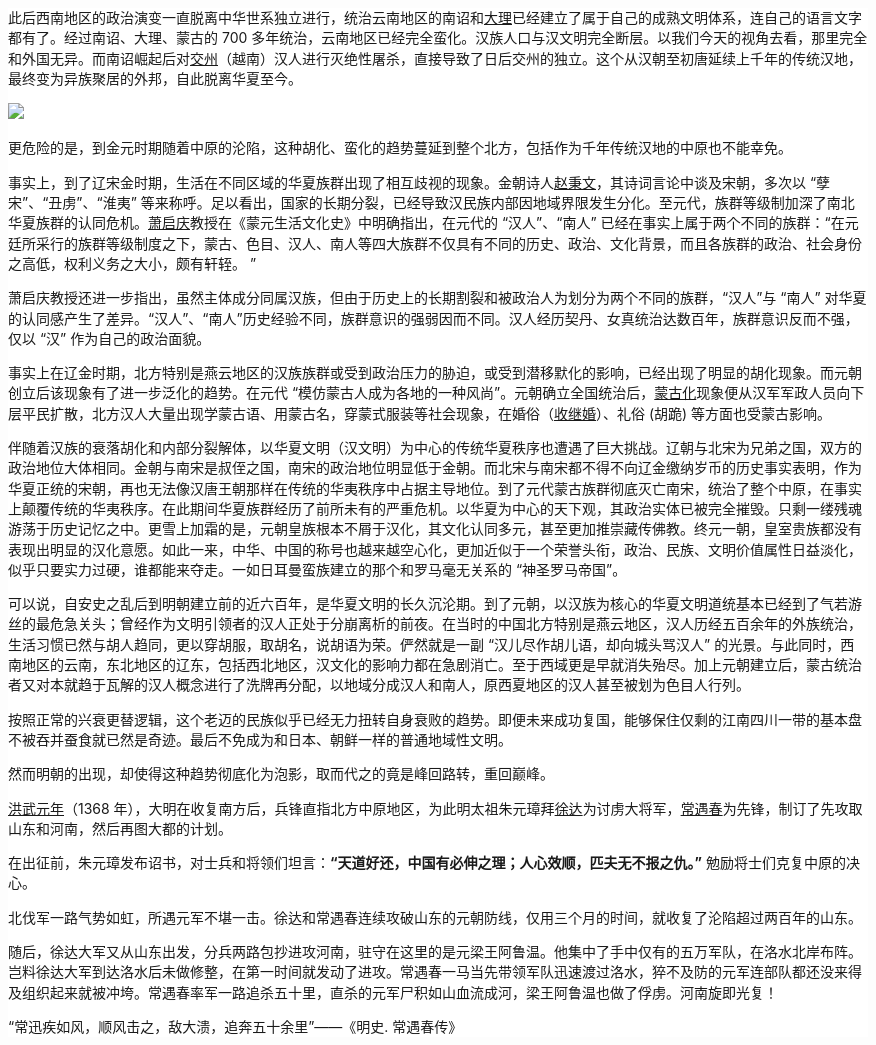 此后西南地区的政治演变一直脱离中华世系独立进行，统治云南地区的南诏和[大理](https://zhida.zhihu.com/search?content_id=656841800&content_type=Answer&match_order=1&q=%E5%A4%A7%E7%90%86&zhida_source=entity)已经建立了属于自己的成熟文明体系，连自己的语言文字都有了。经过南诏、大理、蒙古的 700 多年统治，云南地区已经完全蛮化。汉族人口与汉文明完全断层。以我们今天的视角去看，那里完全和外国无异。而南诏崛起后对[交州](https://www.zhihu.com/search?q=%E4%BA%A4%E5%B7%9E&search_source=Entity&hybrid_search_source=Entity&hybrid_search_extra=%7B%22sourceType%22%3A%22answer%22%2C%22sourceId%22%3A3396103238%7D)（越南）汉人进行灭绝性屠杀，直接导致了日后交州的独立。这个从汉朝至初唐延续上千年的传统汉地，最终变为异族聚居的外邦，自此脱离华夏至今。

![](https://pic1.zhimg.com/50/v2-634c6c48f88a0467cf0ca7025535e8cb_720w.jpg?source=2c26e567)

更危险的是，到金元时期随着中原的沦陷，这种胡化、蛮化的趋势蔓延到整个北方，包括作为千年传统汉地的中原也不能幸免。

事实上，到了辽宋金时期，生活在不同区域的华夏族群出现了相互歧视的现象。金朝诗人[赵秉文](https://www.zhihu.com/search?q=%E8%B5%B5%E7%A7%89%E6%96%87&search_source=Entity&hybrid_search_source=Entity&hybrid_search_extra=%7B%22sourceType%22%3A%22answer%22%2C%22sourceId%22%3A3396103238%7D)，其诗词言论中谈及宋朝，多次以 “孽宋”、“丑虏”、“淮夷” 等来称呼。足以看出，国家的长期分裂，已经导致汉民族内部因地域界限发生分化。至元代，族群等级制加深了南北华夏族群的认同危机。[萧启庆](https://www.zhihu.com/search?q=%E8%90%A7%E5%90%AF%E5%BA%86&search_source=Entity&hybrid_search_source=Entity&hybrid_search_extra=%7B%22sourceType%22%3A%22answer%22%2C%22sourceId%22%3A3396103238%7D)教授在《蒙元生活文化史》中明确指出，在元代的 “汉人”、“南人” 已经在事实上属于两个不同的族群：“在元廷所采行的族群等级制度之下，蒙古、色目、汉人、南人等四大族群不仅具有不同的历史、政治、文化背景，而且各族群的政治、社会身份之高低，权利义务之大小，颇有轩轾。 ”

萧启庆教授还进一步指出，虽然主体成分同属汉族，但由于历史上的长期割裂和被政治人为划分为两个不同的族群，“汉人”与 “南人” 对华夏的认同感产生了差异。“汉人”、“南人”历史经验不同，族群意识的强弱因而不同。汉人经历契丹、女真统治达数百年，族群意识反而不强，仅以 “汉” 作为自己的政治面貌。

事实上在辽金时期，北方特别是燕云地区的汉族族群或受到政治压力的胁迫，或受到潜移默化的影响，已经出现了明显的胡化现象。而元朝创立后该现象有了进一步泛化的趋势。在元代 “模仿蒙古人成为各地的一种风尚”。元朝确立全国统治后，[蒙古化](https://www.zhihu.com/search?q=%E8%92%99%E5%8F%A4%E5%8C%96&search_source=Entity&hybrid_search_source=Entity&hybrid_search_extra=%7B%22sourceType%22%3A%22answer%22%2C%22sourceId%22%3A3396103238%7D)现象便从汉军军政人员向下层平民扩散，北方汉人大量出现学蒙古语、用蒙古名，穿蒙式服装等社会现象，在婚俗（[收继婚](https://www.zhihu.com/search?q=%E6%94%B6%E7%BB%A7%E5%A9%9A&search_source=Entity&hybrid_search_source=Entity&hybrid_search_extra=%7B%22sourceType%22%3A%22answer%22%2C%22sourceId%22%3A3396103238%7D)）、礼俗 (胡跪) 等方面也受蒙古影响。

伴随着汉族的衰落胡化和内部分裂解体，以华夏文明（汉文明）为中心的传统华夏秩序也遭遇了巨大挑战。辽朝与北宋为兄弟之国，双方的政治地位大体相同。金朝与南宋是叔侄之国，南宋的政治地位明显低于金朝。而北宋与南宋都不得不向辽金缴纳岁币的历史事实表明，作为华夏正统的宋朝，再也无法像汉唐王朝那样在传统的华夷秩序中占据主导地位。到了元代蒙古族群彻底灭亡南宋，统治了整个中原，在事实上颠覆传统的华夷秩序。在此期间华夏族群经历了前所未有的严重危机。以华夏为中心的天下观，其政治实体已被完全摧毁。只剩一缕残魂游荡于历史记忆之中。更雪上加霜的是，元朝皇族根本不屑于汉化，其文化认同多元，甚至更加推崇藏传佛教。终元一朝，皇室贵族都没有表现出明显的汉化意愿。如此一来，中华、中国的称号也越来越空心化，更加近似于一个荣誉头衔，政治、民族、文明价值属性日益淡化，似乎只要实力过硬，谁都能来夺走。一如日耳曼蛮族建立的那个和罗马毫无关系的 “神圣罗马帝国”。

可以说，自安史之乱后到明朝建立前的近六百年，是华夏文明的长久沉沦期。到了元朝，以汉族为核心的华夏文明道统基本已经到了气若游丝的最危急关头；曾经作为文明引领者的汉人正处于分崩离析的前夜。在当时的中国北方特别是燕云地区，汉人历经五百余年的外族统治，生活习惯已然与胡人趋同，更以穿胡服，取胡名，说胡语为荣。俨然就是一副 “汉儿尽作胡儿语，却向城头骂汉人” 的光景。与此同时，西南地区的云南，东北地区的辽东，包括西北地区，汉文化的影响力都在急剧消亡。至于西域更是早就消失殆尽。加上元朝建立后，蒙古统治者又对本就趋于瓦解的汉人概念进行了洗牌再分配，以地域分成汉人和南人，原西夏地区的汉人甚至被划为色目人行列。

按照正常的兴衰更替逻辑，这个老迈的民族似乎已经无力扭转自身衰败的趋势。即便未来成功复国，能够保住仅剩的江南四川一带的基本盘不被吞并蚕食就已然是奇迹。最后不免成为和日本、朝鲜一样的普通地域性文明。

然而明朝的出现，却使得这种趋势彻底化为泡影，取而代之的竟是峰回路转，重回巅峰。

[洪武元年](https://zhida.zhihu.com/search?content_id=656841800&content_type=Answer&match_order=1&q=%E6%B4%AA%E6%AD%A6%E5%85%83%E5%B9%B4&zhida_source=entity)（1368 年），大明在收复南方后，兵锋直指北方中原地区，为此明太祖朱元璋拜[徐达](https://zhida.zhihu.com/search?content_id=656841800&content_type=Answer&match_order=1&q=%E5%BE%90%E8%BE%BE&zhida_source=entity)为讨虏大将军，[常遇春](https://zhida.zhihu.com/search?content_id=656841800&content_type=Answer&match_order=1&q=%E5%B8%B8%E9%81%87%E6%98%A5&zhida_source=entity)为先锋，制订了先攻取山东和河南，然后再图大都的计划。

在出征前，朱元璋发布诏书，对士兵和将领们坦言：**“天道好还，中国有必伸之理；人心效顺，匹夫无不报之仇。”** 勉励将士们克复中原的决心。

北伐军一路气势如虹，所遇元军不堪一击。徐达和常遇春连续攻破山东的元朝防线，仅用三个月的时间，就收复了沦陷超过两百年的山东。

随后，徐达大军又从山东出发，分兵两路包抄进攻河南，驻守在这里的是元梁王阿鲁温。他集中了手中仅有的五万军队，在洛水北岸布阵。岂料徐达大军到达洛水后未做修整，在第一时间就发动了进攻。常遇春一马当先带领军队迅速渡过洛水，猝不及防的元军连部队都还没来得及组织起来就被冲垮。常遇春率军一路追杀五十里，直杀的元军尸积如山血流成河，梁王阿鲁温也做了俘虏。河南旋即光复！

“常迅疾如风，顺风击之，敌大溃，追奔五十余里”——《明史. 常遇春传》
